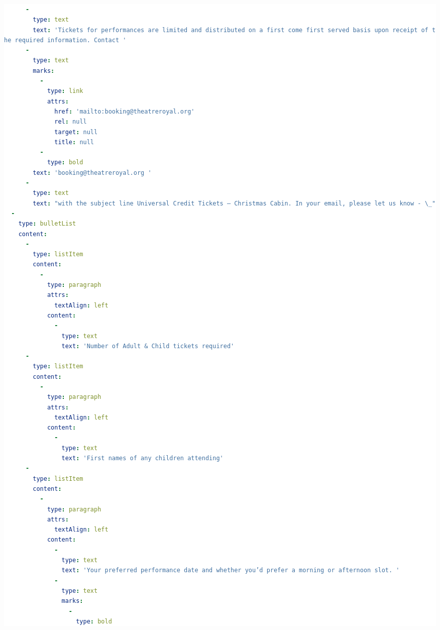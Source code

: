 ```yaml
      -
        type: text
        text: 'Tickets for performances are limited and distributed on a first come first served basis upon receipt of the required information. Contact '
      -
        type: text
        marks:
          -
            type: link
            attrs:
              href: 'mailto:booking@theatreroyal.org'
              rel: null
              target: null
              title: null
          -
            type: bold
        text: 'booking@theatreroyal.org '
      -
        type: text
        text: "with the subject line Universal Credit Tickets – Christmas Cabin. In your email, please let us know - \_"
  -
    type: bulletList
    content:
      -
        type: listItem
        content:
          -
            type: paragraph
            attrs:
              textAlign: left
            content:
              -
                type: text
                text: 'Number of Adult & Child tickets required'
      -
        type: listItem
        content:
          -
            type: paragraph
            attrs:
              textAlign: left
            content:
              -
                type: text
                text: 'First names of any children attending'
      -
        type: listItem
        content:
          -
            type: paragraph
            attrs:
              textAlign: left
            content:
              -
                type: text
                text: 'Your preferred performance date and whether you’d prefer a morning or afternoon slot. '
              -
                type: text
                marks:
                  -
                    type: bold
```